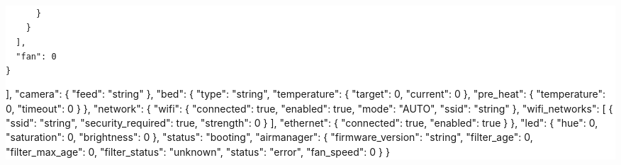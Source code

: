           }
        }
      ],
      "fan": 0
    }
  ],
  "camera": {
    "feed": "string"
  },
  "bed": {
    "type": "string",
    "temperature": {
      "target": 0,
      "current": 0
    },
    "pre_heat": {
      "temperature": 0,
      "timeout": 0
    }
  },
  "network": {
    "wifi": {
      "connected": true,
      "enabled": true,
      "mode": "AUTO",
      "ssid": "string"
    },
    "wifi_networks": [
      {
        "ssid": "string",
        "security_required": true,
        "strength": 0
      }
    ],
    "ethernet": {
      "connected": true,
      "enabled": true
    }
  },
  "led": {
    "hue": 0,
    "saturation": 0,
    "brightness": 0
  },
  "status": "booting",
  "airmanager": {
    "firmware_version": "string",
    "filter_age": 0,
    "filter_max_age": 0,
    "filter_status": "unknown",
    "status": "error",
    "fan_speed": 0
  }
}
